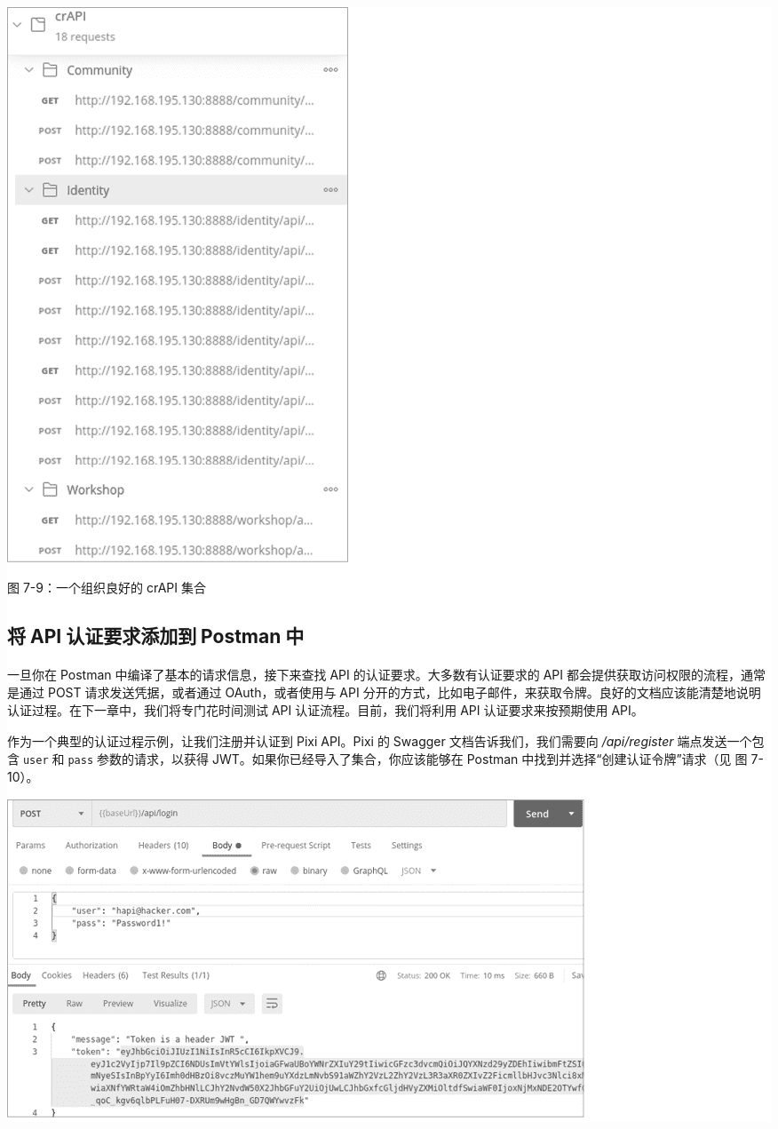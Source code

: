 ![Postman 中的 crAPI 请求截图，按社区、身份和工作坊文件夹进行分组](img/F07009.png)

图 7-9：一个组织良好的 crAPI 集合

## 将 API 认证要求添加到 Postman 中

一旦你在 Postman 中编译了基本的请求信息，接下来查找 API 的认证要求。大多数有认证要求的 API 都会提供获取访问权限的流程，通常是通过 POST 请求发送凭据，或者通过 OAuth，或者使用与 API 分开的方式，比如电子邮件，来获取令牌。良好的文档应该能清楚地说明认证过程。在下一章中，我们将专门花时间测试 API 认证流程。目前，我们将利用 API 认证要求来按预期使用 API。

作为一个典型的认证过程示例，让我们注册并认证到 Pixi API。Pixi 的 Swagger 文档告诉我们，我们需要向 */api/register* 端点发送一个包含 `user` 和 `pass` 参数的请求，以获得 JWT。如果你已经导入了集合，你应该能够在 Postman 中找到并选择“创建认证令牌”请求（见 图 7-10）。

![Postman 中的 POST 请求截图，其中“token”头的值为长的高亮字符串](img/F07010.png)
